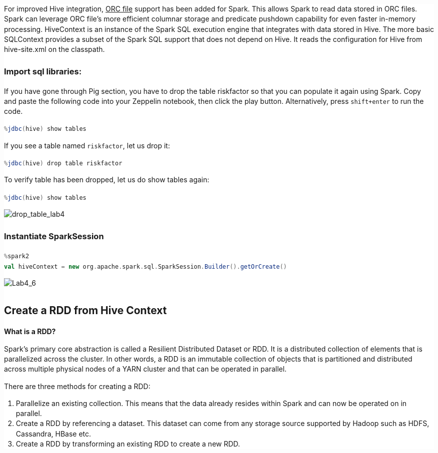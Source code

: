 For improved Hive integration, [ORC file](https://hortonworks.com/blog/orcfile-in-hdp-2-better-compression-better-performance/) support has been added for Spark. This allows Spark to read data stored in ORC files. Spark can leverage ORC file’s more efficient columnar storage and predicate pushdown capability for even faster in-memory processing. HiveContext is an instance of the Spark SQL execution engine that integrates with data stored in Hive. The more basic SQLContext provides a subset of the Spark SQL support that does not depend on Hive. It reads the configuration for Hive from hive-site.xml on the classpath.

### Import sql libraries:

If you have gone through Pig section, you have to drop the table riskfactor so that you can populate it again using Spark. Copy and paste the following code into your Zeppelin notebook, then click the play button. Alternatively, press `shift+enter` to run the code.

~~~scala
%jdbc(hive) show tables
~~~

If you see a table named `riskfactor`, let us drop it:

~~~scala
%jdbc(hive) drop table riskfactor
~~~

To verify table has been dropped, let us do show tables again:

~~~scala
%jdbc(hive) show tables
~~~

![drop_table_lab4](assets/drop_table_lab4.jpg)

### Instantiate SparkSession

~~~scala
%spark2
val hiveContext = new org.apache.spark.sql.SparkSession.Builder().getOrCreate()
~~~

![Lab4_6](assets/instantiate_hivecontext_hello_hdp_lab4.png)

## Create a RDD from Hive Context

**What is a RDD?**

Spark’s primary core abstraction is called a Resilient Distributed Dataset or RDD. It is a distributed collection of elements that is parallelized across the cluster. In other words, a RDD is an immutable collection of objects that is partitioned and distributed across multiple physical nodes of a YARN cluster and that can be operated in parallel.

There are three methods for creating a RDD:

1.  Parallelize an existing collection. This means that the data already resides within Spark and can now be operated on in parallel.
2.  Create a RDD by referencing a dataset. This dataset can come from any storage source supported by Hadoop such as HDFS, Cassandra, HBase etc.
3.  Create a RDD by transforming an existing RDD to create a new RDD.

